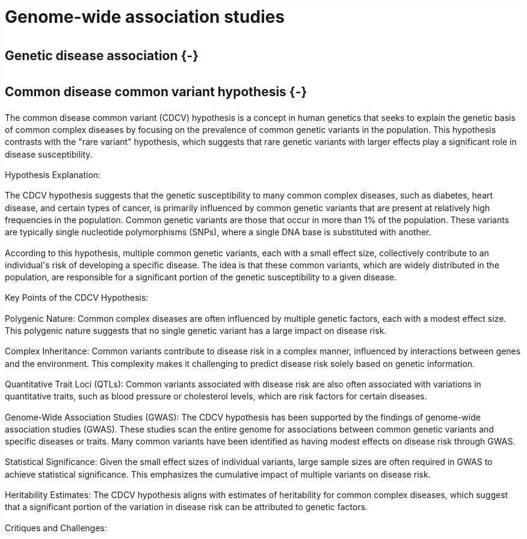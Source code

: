 # Genome-wide association studies


## Genetic disease association {-}

## Common disease common variant hypothesis {-}

The common disease common variant (CDCV) hypothesis is a concept in human genetics that seeks to explain the genetic basis of common complex diseases by focusing on the prevalence of common genetic variants in the population. This hypothesis contrasts with the "rare variant" hypothesis, which suggests that rare genetic variants with larger effects play a significant role in disease susceptibility.

Hypothesis Explanation:

The CDCV hypothesis suggests that the genetic susceptibility to many common complex diseases, such as diabetes, heart disease, and certain types of cancer, is primarily influenced by common genetic variants that are present at relatively high frequencies in the population. Common genetic variants are those that occur in more than 1% of the population. These variants are typically single nucleotide polymorphisms (SNPs), where a single DNA base is substituted with another.

According to this hypothesis, multiple common genetic variants, each with a small effect size, collectively contribute to an individual's risk of developing a specific disease. The idea is that these common variants, which are widely distributed in the population, are responsible for a significant portion of the genetic susceptibility to a given disease.

Key Points of the CDCV Hypothesis:

Polygenic Nature: Common complex diseases are often influenced by multiple genetic factors, each with a modest effect size. This polygenic nature suggests that no single genetic variant has a large impact on disease risk.

Complex Inheritance: Common variants contribute to disease risk in a complex manner, influenced by interactions between genes and the environment. This complexity makes it challenging to predict disease risk solely based on genetic information.

Quantitative Trait Loci (QTLs): Common variants associated with disease risk are also often associated with variations in quantitative traits, such as blood pressure or cholesterol levels, which are risk factors for certain diseases.

Genome-Wide Association Studies (GWAS): The CDCV hypothesis has been supported by the findings of genome-wide association studies (GWAS). These studies scan the entire genome for associations between common genetic variants and specific diseases or traits. Many common variants have been identified as having modest effects on disease risk through GWAS.

Statistical Significance: Given the small effect sizes of individual variants, large sample sizes are often required in GWAS to achieve statistical significance. This emphasizes the cumulative impact of multiple variants on disease risk.

Heritability Estimates: The CDCV hypothesis aligns with estimates of heritability for common complex diseases, which suggest that a significant portion of the variation in disease risk can be attributed to genetic factors.

Critiques and Challenges:
